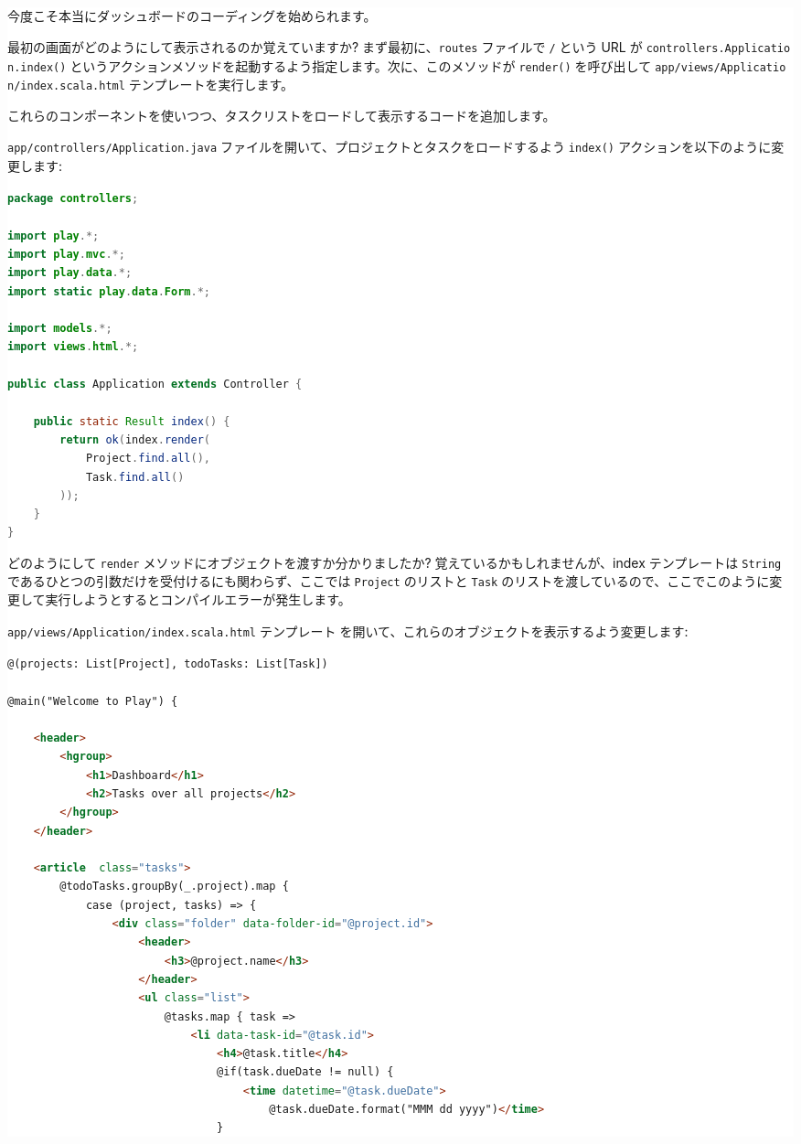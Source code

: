 
今度こそ本当にダッシュボードのコーディングを始められます。


最初の画面がどのようにして表示されるのか覚えていますか? まず最初に、`routes` ファイルで `/` という URL が `controllers.Application.index()` というアクションメソッドを起動するよう指定します。次に、このメソッドが `render()` を呼び出して `app/views/Application/index.scala.html` テンプレートを実行します。


これらのコンポーネントを使いつつ、タスクリストをロードして表示するコードを追加します。


`app/controllers/Application.java` ファイルを開いて、プロジェクトとタスクをロードするよう `index()` アクションを以下のように変更します:

```java
package controllers;

import play.*;
import play.mvc.*;
import play.data.*;
import static play.data.Form.*;

import models.*;
import views.html.*;

public class Application extends Controller {

    public static Result index() {
        return ok(index.render( 
            Project.find.all(),
            Task.find.all()
        )); 
    }
}
```


どのようにして `render` メソッドにオブジェクトを渡すか分かりましたか? 覚えているかもしれませんが、index テンプレートは `String` であるひとつの引数だけを受付けるにも関わらず、ここでは `Project` のリストと `Task` のリストを渡しているので、ここでこのように変更して実行しようとするとコンパイルエラーが発生します。


`app/views/Application/index.scala.html` テンプレート を開いて、これらのオブジェクトを表示するよう変更します:

```html
@(projects: List[Project], todoTasks: List[Task])

@main("Welcome to Play") {

    <header>
        <hgroup>
            <h1>Dashboard</h1>
            <h2>Tasks over all projects</h2>
        </hgroup>
    </header>

    <article  class="tasks">
        @todoTasks.groupBy(_.project).map {
            case (project, tasks) => {
                <div class="folder" data-folder-id="@project.id">
                    <header>
                        <h3>@project.name</h3>
                    </header>
                    <ul class="list">
                        @tasks.map { task =>
                            <li data-task-id="@task.id">
                                <h4>@task.title</h4>
                                @if(task.dueDate != null) {
                                    <time datetime="@task.dueDate">
                                        @task.dueDate.format("MMM dd yyyy")</time>
                                }
```